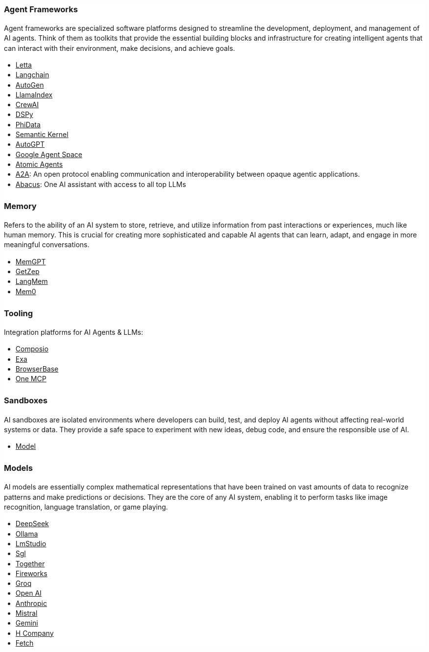 ### Agent Frameworks
Agent frameworks are specialized software platforms designed to streamline the development, deployment, and management of AI agents. Think of them as toolkits that provide the essential building blocks and infrastructure for creating intelligent agents that can interact with their environment, make decisions, and achieve goals.

- [Letta](https://www.letta.com/)
- [Langchain](https://www.langchain.com/)
- [AutoGen](https://www.microsoft.com/en-us/research/project/autogen/)
- [LlamaIndex](https://www.llamaindex.ai/)
- [CrewAI](https://www.crewai.com/)
- [DSPy](https://dspy.ai/)
- [PhiData](https://www.phidata.com/)
- [Semantic Kernel](https://learn.microsoft.com/en-us/semantic-kernel/overview/)
- [AutoGPT](https://agpt.co/)
- [Google Agent Space](https://cloud.google.com/products/agentspace)
- [Atomic Agents](https://github.com/BrainBlend-AI/atomic-agents)
- [A2A](https://github.com/google/A2A): An open protocol enabling communication and interoperability between opaque agentic applications.
- [Abacus](https://chatllm.abacus.ai/): One AI assistant with access to all top LLMs

### Memory
Refers to the ability of an AI system to store, retrieve, and utilize information from past interactions or experiences, much like human memory. This is crucial for creating more sophisticated and capable AI agents that can learn, adapt, and engage in more meaningful conversations.

- [MemGPT](https://memgpt.ai/)
- [GetZep](https://www.getzep.com/)
- [LangMem](https://langchain-ai.github.io/long-term-memory/)
- [Mem0](https://mem0.ai/)

### Tooling
Integration platforms for AI Agents & LLMs:

- [Composio](https://composio.dev/)
- [Exa](https://exa.ai/)
- [BrowserBase](https://www.browserbase.com/)
- [One MCP](https://onemcp.io/)

### Sandboxes
AI sandboxes are isolated environments where developers can build, test, and deploy AI agents without affecting real-world systems or data. They provide a safe space to experiment with new ideas, debug code, and ensure the responsible use of AI.

- [Model](https://modal.com/)

### Models
AI models are essentially complex mathematical representations that have been trained on vast amounts of data to recognize patterns and make predictions or decisions. They are the core of any AI system, enabling it to perform tasks like image recognition, language translation, or game playing.

- [DeepSeek](https://github.com/deepseek-ai/DeepSeek-R1)
- [Ollama](https://ollama.com/)
- [LmStudio](https://lmstudio.ai/)
- [Sgl](https://github.com/sgl-project)
- [Together](https://www.together.ai/)
- [Fireworks](https://fireworks.ai/)
- [Groq](https://groq.com/)
- [Open AI](https://openai.com/)
- [Anthropic](https://www.anthropic.com/)
- [Mistral](https://mistral.ai/)
- [Gemini](https://gemini.google.com/)
- [H Company](https://www.hcompany.ai/)
- [Fetch](https://fetch.ai/)